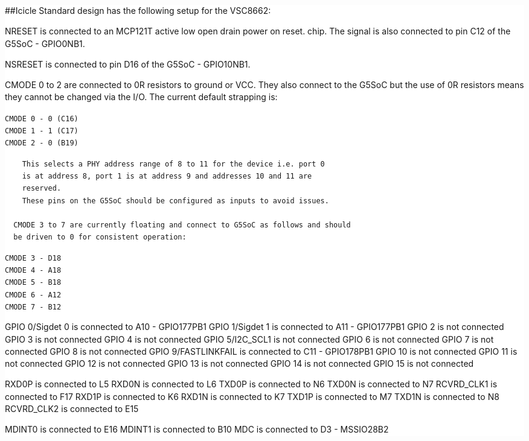##Icicle Standard design has the following setup for the VSC8662:

  NRESET is connected to an MCP121T active low open drain power on reset.
  chip. The signal is also connected to pin C12 of the G5SoC - GPIO0NB1.

  NSRESET is connected to pin D16 of the G5SoC - GPIO10NB1.

  CMODE 0 to 2 are connected to 0R resistors to ground or VCC. They also
  connect to the G5SoC but the use of 0R resistors means they cannot
  be changed via the I/O. The current default strapping is:

    CMODE 0 - 0 (C16)
    CMODE 1 - 1 (C17)
    CMODE 2 - 0 (B19)

~~~
    This selects a PHY address range of 8 to 11 for the device i.e. port 0
    is at address 8, port 1 is at address 9 and addresses 10 and 11 are
    reserved.
    These pins on the G5SoC should be configured as inputs to avoid issues.

  CMODE 3 to 7 are currently floating and connect to G5SoC as follows and should
  be driven to 0 for consistent operation:
~~~
    CMODE 3 - D18
    CMODE 4 - A18
    CMODE 5 - B18
    CMODE 6 - A12
    CMODE 7 - B12
~~~

~~~
  GPIO  0/Sigdet 0 is connected to A10 - GPIO177PB1
  GPIO  1/Sigdet 1 is connected to A11 - GPIO177PB1
  GPIO  2 is not connected
  GPIO  3 is not connected
  GPIO  4 is not connected
  GPIO  5/I2C_SCL1 is not connected
  GPIO  6 is not connected
  GPIO  7 is not connected
  GPIO  8 is not connected
  GPIO  9/FASTLINKFAIL is connected to C11 - GPIO178PB1
  GPIO 10 is not connected
  GPIO 11 is not connected
  GPIO 12 is not connected
  GPIO 13 is not connected
  GPIO 14 is not connected
  GPIO 15 is not connected
~~~

~~~
  RXD0P is connected to L5
  RXD0N is connected to L6
  TXD0P is connected to N6
  TXD0N is connected to N7
  RCVRD_CLK1 is connected to F17
  RXD1P is connected to K6
  RXD1N is connected to K7
  TXD1P is connected to M7
  TXD1N is connected to N8
  RCVRD_CLK2 is connected to E15
~~~

~~~
  MDINT0 is connected to E16
  MDINT1 is connected to B10
  MDC is connected to D3 - MSSIO28B2